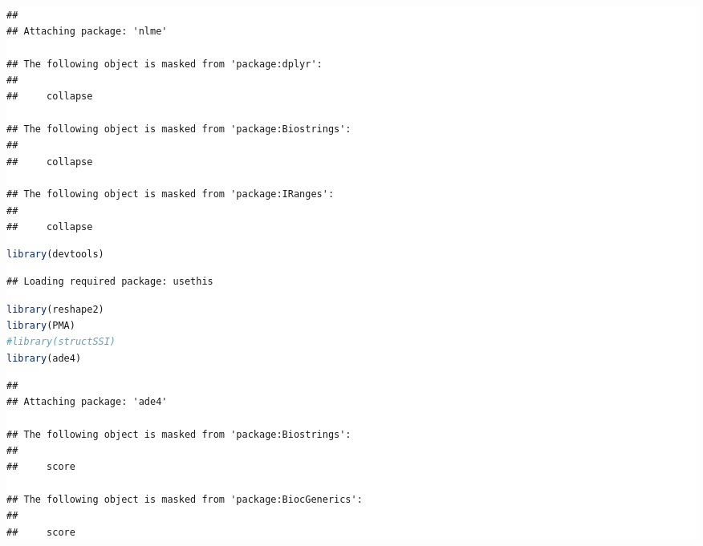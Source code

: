     ## 
    ## Attaching package: 'nlme'

    ## The following object is masked from 'package:dplyr':
    ## 
    ##     collapse

    ## The following object is masked from 'package:Biostrings':
    ## 
    ##     collapse

    ## The following object is masked from 'package:IRanges':
    ## 
    ##     collapse

``` r
library(devtools)
```

    ## Loading required package: usethis

``` r
library(reshape2)
library(PMA)
#library(structSSI)
library(ade4)
```

    ## 
    ## Attaching package: 'ade4'

    ## The following object is masked from 'package:Biostrings':
    ## 
    ##     score

    ## The following object is masked from 'package:BiocGenerics':
    ## 
    ##     score
